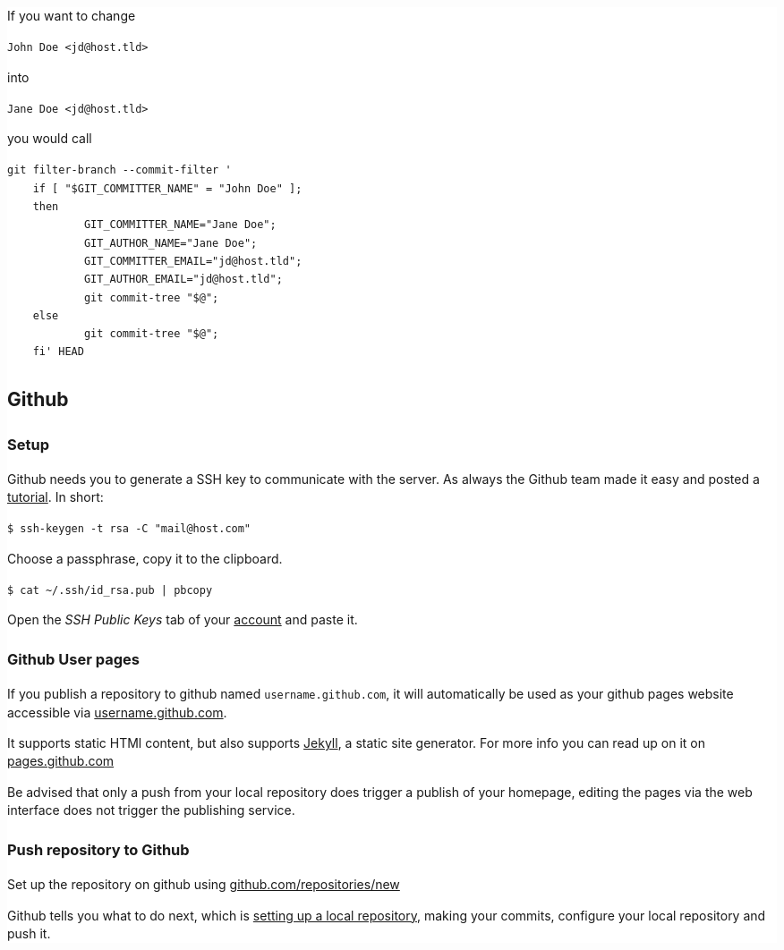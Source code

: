 If you want to change

    John Doe <jd@host.tld>

into

    Jane Doe <jd@host.tld>

you would call

    git filter-branch --commit-filter '
    	if [ "$GIT_COMMITTER_NAME" = "John Doe" ];
    	then
    	        GIT_COMMITTER_NAME="Jane Doe";
    	        GIT_AUTHOR_NAME="Jane Doe";
    	        GIT_COMMITTER_EMAIL="jd@host.tld";
    	        GIT_AUTHOR_EMAIL="jd@host.tld";
    	        git commit-tree "$@";
    	else
    	        git commit-tree "$@";
    	fi' HEAD

## Github ##

### Setup ###

Github needs you to generate a SSH key to communicate with the server. As always the Github team made it easy and posted a [tutorial](http://help.github.com/mac-key-setup/). In short:

    $ ssh-keygen -t rsa -C "mail@host.com"

Choose a passphrase, copy it to the clipboard.

    $ cat ~/.ssh/id_rsa.pub | pbcopy

Open the _SSH Public Keys_ tab of your [account](https://github.com/account) and paste it.

### Github User pages ###

If you publish a repository to github named `username.github.com`, it will automatically be used as your github pages website accessible via [username.github.com](http://username.github.com).

It supports static HTMl content, but also supports [Jekyll](http://github.com/mojombo/jekyll/), a static site generator. For more info you can read up on it on [pages.github.com](http://pages.github.com/)

Be advised that only a push from your local repository does trigger a publish of your homepage, editing the pages via the web interface does not trigger the publishing service.

### Push repository to Github ###

Set up the repository on github using [github.com/repositories/new](http://github.com/repositories/new)

Github tells you what to do next, which is [setting up a local repository](#new-project), making your commits, configure your local repository and push it.
